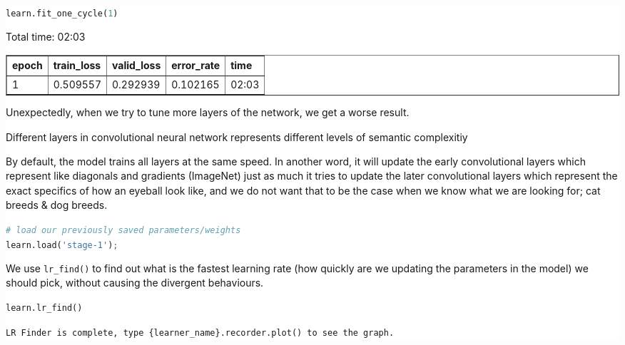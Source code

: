 
```python
learn.fit_one_cycle(1)
```


Total time: 02:03 <p><table border="1" class="dataframe">
  <thead>
    <tr style="text-align: left;">
      <th>epoch</th>
      <th>train_loss</th>
      <th>valid_loss</th>
      <th>error_rate</th>
      <th>time</th>
    </tr>
  </thead>
  <tbody>
    <tr>
      <td>1</td>
      <td>0.509557</td>
      <td>0.292939</td>
      <td>0.102165</td>
      <td>02:03</td>
    </tr>
  </tbody>
</table>


Unexpectedly, when we try to tune more layers of the network, we get a worse result.

Different layers in convolutional neural network represents different levels of semantic complexitiy

By default, the model trains all layers at the same speed. In another word, it will update the early convolutional layers which represent like diagonals and gradients (ImageNet) just as much it tries to update the later convolutional layers which represent the exact specifics of how an eyeball look like, and we do not want that to be the case when we know what we are looking for; cat breeds & dog breeds.


```python
# load our previously saved parameters/weights
learn.load('stage-1');
```

We use `lr_find()` to find out what is the fastest learning rate (how quickly are we updating the parameters in the model) we should pick, without causing the divergent behaviours.


```python
learn.lr_find()
```





    LR Finder is complete, type {learner_name}.recorder.plot() to see the graph.



